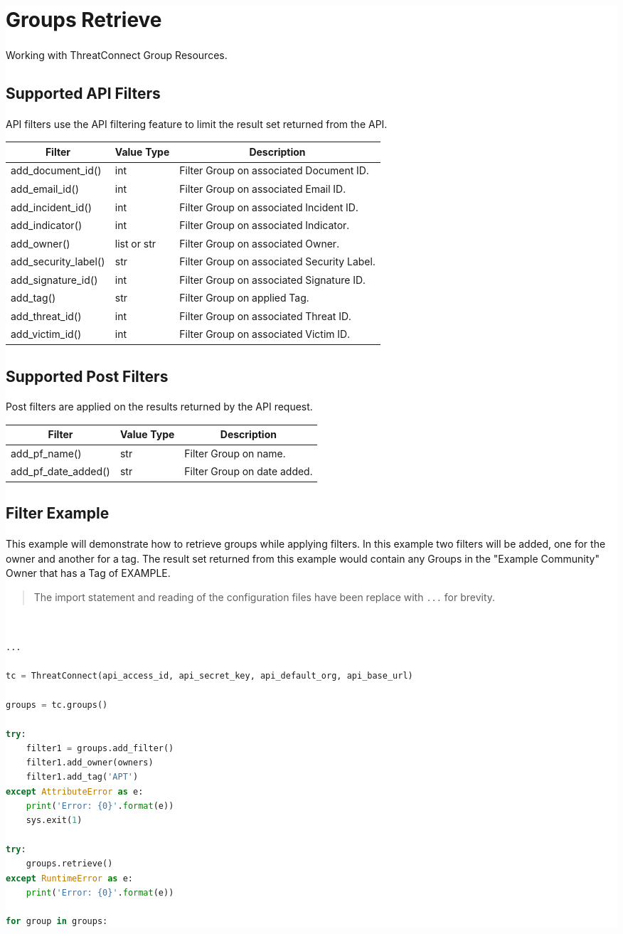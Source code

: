 # Groups Retrieve
Working with ThreatConnect Group Resources.

## Supported API Filters
API filters use the API filtering feature to limit the result set returned from the API.

Filter               | Value Type   | Description                                                  |
---------------------| ------------ | ------------------------------------------------------------ |  
add_document_id()    | int          | Filter Group on associated Document ID. |
add_email_id()       | int          | Filter Group on associated Email ID. |
add_incident_id()    | int          | Filter Group on associated Incident ID. |
add_indicator()      | int          | Filter Group on associated Indicator. |
add_owner()          | list or str  | Filter Group on associated Owner. |
add_security_label() | str          | Filter Group on associated Security Label. |
add_signature_id()   | int          | Filter Group on associated Signature ID. |
add_tag()            | str          | Filter Group on applied Tag. |
add_threat_id()      | int          | Filter Group on associated Threat ID. |
add_victim_id()      | int          | Filter Group on associated Victim ID. |

## Supported Post Filters
Post filters are applied on the results returned by the API request.

Filter               | Value Type   | Description                                                  |
---------------------| ------------ | ------------------------------------------------------------ | 
add_pf_name()        | str          | Filter Group on name. |
add_pf_date_added()  | str          | Filter Group on date added. |

## Filter Example

This example will demonstrate how to retrieve groups while applying filters.  In this example two filters will be added, one for the owner and another for a tag.  The result set returned from this example would contain any Groups in the "Example Community" Owner that has a Tag of EXAMPLE.

> The import statement and reading of the configuration files have been replace with `...` for brevity.
<br/>

```python
...

tc = ThreatConnect(api_access_id, api_secret_key, api_default_org, api_base_url)

groups = tc.groups()

try:
    filter1 = groups.add_filter()
    filter1.add_owner(owners)
    filter1.add_tag('APT')
except AttributeError as e:
    print('Error: {0}'.format(e))
    sys.exit(1)

try:
    groups.retrieve()
except RuntimeError as e:
    print('Error: {0}'.format(e))

for group in groups:
```